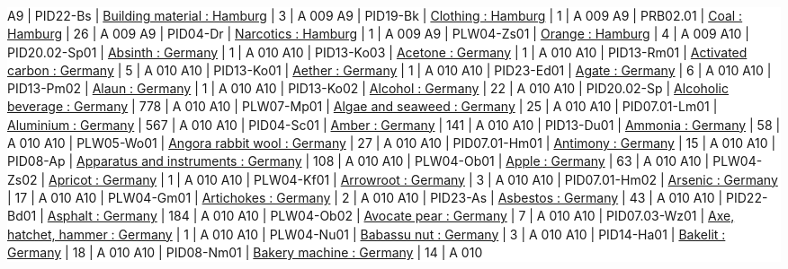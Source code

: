 A9 | PID22-Bs | [Building material : Hamburg](https://pm20.zbw.eu/folder/wa/1420xx/142086/1409xx/140905/about.en.html ) | 3 | A 009
A9 | PID19-Bk | [Clothing : Hamburg](https://pm20.zbw.eu/folder/wa/1421xx/142106/1409xx/140905/about.en.html ) | 1 | A 009
A9 | PRB02.01 | [Coal : Hamburg](https://pm20.zbw.eu/folder/wa/1431xx/143120/1409xx/140905/about.en.html ) | 26 | A 009
A9 | PID04-Dr | [Narcotics : Hamburg](https://pm20.zbw.eu/folder/wa/1421xx/142115/1409xx/140905/about.en.html ) | 1 | A 009
A9 | PLW04-Zs01 | [Orange : Hamburg](https://pm20.zbw.eu/folder/wa/1419xx/141981/1409xx/140905/about.en.html ) | 4 | A 009
A10 | PID20.02-Sp01 | [Absinth : Germany](https://pm20.zbw.eu/folder/wa/1419xx/141943/1261xx/126128/about.en.html ) | 1 | A 010
A10 | PID13-Ko03 | [Acetone : Germany](https://pm20.zbw.eu/folder/wa/1420xx/142022/1261xx/126128/about.en.html ) | 1 | A 010
A10 | PID13-Rm01 | [Activated carbon  : Germany](https://pm20.zbw.eu/folder/wa/1419xx/141952/1261xx/126128/about.en.html ) | 5 | A 010
A10 | PID13-Ko01 | [Aether : Germany](https://pm20.zbw.eu/folder/wa/1419xx/141945/1261xx/126128/about.en.html ) | 1 | A 010
A10 | PID23-Ed01 | [Agate : Germany](https://pm20.zbw.eu/folder/wa/1419xx/141944/1261xx/126128/about.en.html ) | 6 | A 010
A10 | PID13-Pm02 | [Alaun : Germany](https://pm20.zbw.eu/folder/wa/1419xx/141956/1261xx/126128/about.en.html ) | 1 | A 010
A10 | PID13-Ko02 | [Alcohol : Germany](https://pm20.zbw.eu/folder/wa/1634xx/163481/1261xx/126128/about.en.html ) | 22 | A 010
A10 | PID20.02-Sp | [Alcoholic beverage : Germany](https://pm20.zbw.eu/folder/wa/1419xx/141966/1261xx/126128/about.en.html ) | 778 | A 010
A10 | PLW07-Mp01 | [Algae and seaweed : Germany](https://pm20.zbw.eu/folder/wa/1419xx/141959/1261xx/126128/about.en.html ) | 25 | A 010
A10 | PID07.01-Lm01 | [Aluminium : Germany](https://pm20.zbw.eu/folder/wa/1419xx/141969/1261xx/126128/about.en.html ) | 567 | A 010
A10 | PID04-Sc01 | [Amber : Germany](https://pm20.zbw.eu/folder/wa/1421xx/142111/1261xx/126128/about.en.html ) | 141 | A 010
A10 | PID13-Du01 | [Ammonia : Germany](https://pm20.zbw.eu/folder/wa/1659xx/165930/1261xx/126128/about.en.html ) | 58 | A 010
A10 | PLW05-Wo01 | [Angora rabbit wool : Germany](https://pm20.zbw.eu/folder/wa/1419xx/141972/1261xx/126128/about.en.html ) | 27 | A 010
A10 | PID07.01-Hm01 | [Antimony : Germany](https://pm20.zbw.eu/folder/wa/1419xx/141977/1261xx/126128/about.en.html ) | 15 | A 010
A10 | PID08-Ap | [Apparatus and instruments : Germany](https://pm20.zbw.eu/folder/wa/1419xx/141985/1261xx/126128/about.en.html ) | 108 | A 010
A10 | PLW04-Ob01 | [Apple : Germany](https://pm20.zbw.eu/folder/wa/1419xx/141980/1261xx/126128/about.en.html ) | 63 | A 010
A10 | PLW04-Zs02 | [Apricot : Germany](https://pm20.zbw.eu/folder/wa/1420xx/142001/1261xx/126128/about.en.html ) | 1 | A 010
A10 | PLW04-Kf01 | [Arrowroot : Germany](https://pm20.zbw.eu/folder/wa/1420xx/142005/1261xx/126128/about.en.html ) | 3 | A 010
A10 | PID07.01-Hm02 | [Arsenic : Germany](https://pm20.zbw.eu/folder/wa/1420xx/142006/1261xx/126128/about.en.html ) | 17 | A 010
A10 | PLW04-Gm01 | [Artichokes : Germany](https://pm20.zbw.eu/folder/wa/1420xx/142012/1261xx/126128/about.en.html ) | 2 | A 010
A10 | PID23-As | [Asbestos : Germany](https://pm20.zbw.eu/folder/wa/1420xx/142014/1261xx/126128/about.en.html ) | 43 | A 010
A10 | PID22-Bd01 | [Asphalt : Germany](https://pm20.zbw.eu/folder/wa/1420xx/142016/1261xx/126128/about.en.html ) | 184 | A 010
A10 | PLW04-Ob02 | [Avocate pear : Germany](https://pm20.zbw.eu/folder/wa/1420xx/142021/1261xx/126128/about.en.html ) | 7 | A 010
A10 | PID07.03-Wz01 | [Axe, hatchet, hammer : Germany](https://pm20.zbw.eu/folder/wa/1419xx/141947/1261xx/126128/about.en.html ) | 1 | A 010
A10 | PLW04-Nu01 | [Babassu nut : Germany](https://pm20.zbw.eu/folder/wa/1420xx/142023/1261xx/126128/about.en.html ) | 3 | A 010
A10 | PID14-Ha01 | [Bakelit : Germany](https://pm20.zbw.eu/folder/wa/1420xx/142029/1261xx/126128/about.en.html ) | 18 | A 010
A10 | PID08-Nm01 | [Bakery machine : Germany](https://pm20.zbw.eu/folder/wa/1420xx/142027/1261xx/126128/about.en.html ) | 14 | A 010